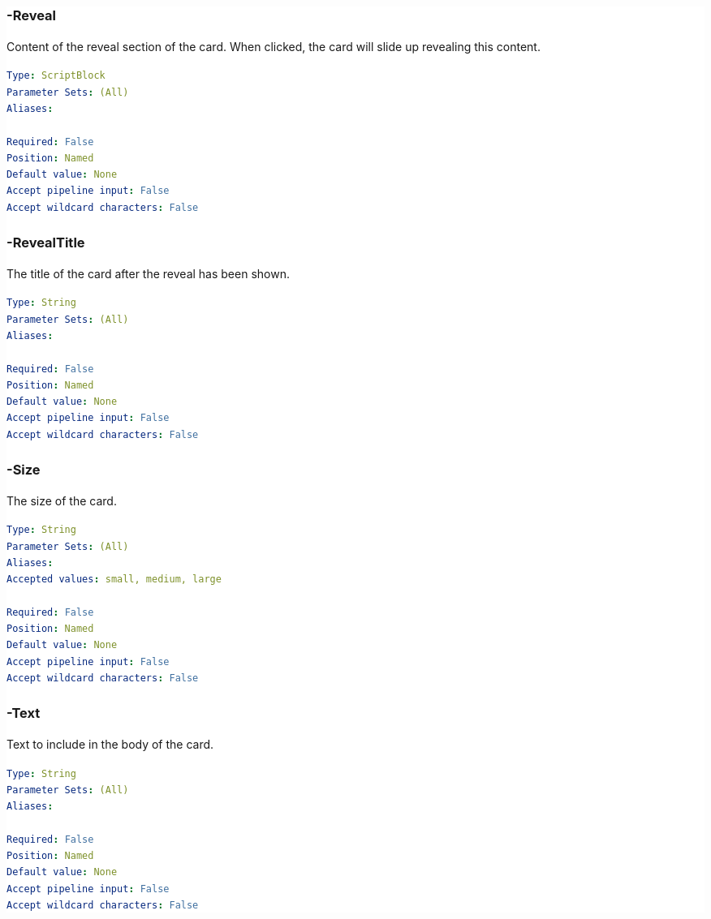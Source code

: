 ### -Reveal
Content of the reveal section of the card. When clicked, the card will slide up revealing this content.

```yaml
Type: ScriptBlock
Parameter Sets: (All)
Aliases: 

Required: False
Position: Named
Default value: None
Accept pipeline input: False
Accept wildcard characters: False
```

### -RevealTitle
The title of the card after the reveal has been shown. 

```yaml
Type: String
Parameter Sets: (All)
Aliases: 

Required: False
Position: Named
Default value: None
Accept pipeline input: False
Accept wildcard characters: False
```

### -Size
The size of the card.

```yaml
Type: String
Parameter Sets: (All)
Aliases: 
Accepted values: small, medium, large

Required: False
Position: Named
Default value: None
Accept pipeline input: False
Accept wildcard characters: False
```

### -Text
Text to include in the body of the card.

```yaml
Type: String
Parameter Sets: (All)
Aliases: 

Required: False
Position: Named
Default value: None
Accept pipeline input: False
Accept wildcard characters: False
```
